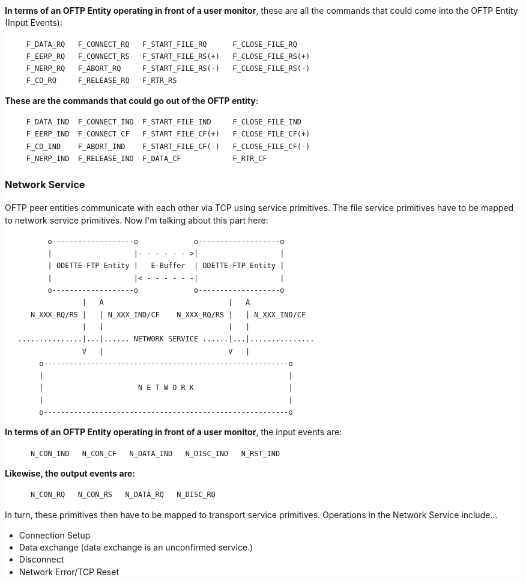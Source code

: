 ```
```

**In terms of an OFTP Entity operating in front of a user monitor**, these are all the commands that could come into the OFTP Entity (Input Events):
```
     F_DATA_RQ   F_CONNECT_RQ   F_START_FILE_RQ      F_CLOSE_FILE_RQ
     F_EERP_RQ   F_CONNECT_RS   F_START_FILE_RS(+)   F_CLOSE_FILE_RS(+)
     F_NERP_RQ   F_ABORT_RQ     F_START_FILE_RS(-)   F_CLOSE_FILE_RS(-)
     F_CD_RQ     F_RELEASE_RQ   F_RTR_RS
```

**These are the commands that could go out of the OFTP entity:**
```
     F_DATA_IND  F_CONNECT_IND  F_START_FILE_IND     F_CLOSE_FILE_IND
     F_EERP_IND  F_CONNECT_CF   F_START_FILE_CF(+)   F_CLOSE_FILE_CF(+)
     F_CD_IND    F_ABORT_IND    F_START_FILE_CF(-)   F_CLOSE_FILE_CF(-)
     F_NERP_IND  F_RELEASE_IND  F_DATA_CF            F_RTR_CF
```

### Network Service

OFTP peer entities communicate with each other via TCP using service primitives. The file service primitives have to be mapped to network service primitives. Now I'm talking about this part here:

```
          o-------------------o             o-------------------o
          |                   |- - - - - - >|                   |
          | ODETTE-FTP Entity |   E-Buffer  | ODETTE-FTP Entity |
          |                   |< - - - - - -|                   |
          o-------------------o             o-------------------o
                  |   A                             |   A
      N_XXX_RQ/RS |   | N_XXX_IND/CF    N_XXX_RQ/RS |   | N_XXX_IND/CF
                  |   |                             |   |
   ...............|...|...... NETWORK SERVICE ......|...|...............
                  V   |                             V   |
        o---------------------------------------------------------o
        |                                                         |
        |                      N E T W O R K                      |
        |                                                         |
        o---------------------------------------------------------o
```
**In terms of an OFTP Entity operating in front of a user monitor**, the input events are:

```
      N_CON_IND   N_CON_CF   N_DATA_IND   N_DISC_IND   N_RST_IND
```

**Likewise, the output events are:**
```
      N_CON_RQ   N_CON_RS   N_DATA_RQ   N_DISC_RQ
```

In turn, these primitives then have to be mapped to transport service primitives. Operations in the Network Service include...
- Connection Setup
- Data exchange (data exchange is an unconfirmed service.)
- Disconnect
- Network Error/TCP Reset
